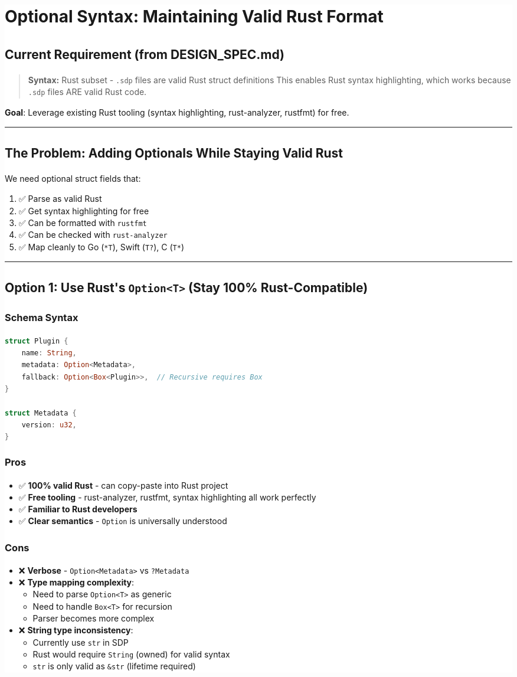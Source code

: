 # Optional Syntax: Maintaining Valid Rust Format

## Current Requirement (from DESIGN_SPEC.md)

> **Syntax:** Rust subset - `.sdp` files are valid Rust struct definitions
> This enables Rust syntax highlighting, which works because `.sdp` files ARE valid Rust code.

**Goal**: Leverage existing Rust tooling (syntax highlighting, rust-analyzer, rustfmt) for free.

---

## The Problem: Adding Optionals While Staying Valid Rust

We need optional struct fields that:
1. ✅ Parse as valid Rust
2. ✅ Get syntax highlighting for free
3. ✅ Can be formatted with `rustfmt`
4. ✅ Can be checked with `rust-analyzer`
5. ✅ Map cleanly to Go (`*T`), Swift (`T?`), C (`T*`)

---

## Option 1: Use Rust's `Option<T>` (Stay 100% Rust-Compatible)

### Schema Syntax

```rust
struct Plugin {
    name: String,
    metadata: Option<Metadata>,
    fallback: Option<Box<Plugin>>,  // Recursive requires Box
}

struct Metadata {
    version: u32,
}
```

### Pros
- ✅ **100% valid Rust** - can copy-paste into Rust project
- ✅ **Free tooling** - rust-analyzer, rustfmt, syntax highlighting all work perfectly
- ✅ **Familiar to Rust developers**
- ✅ **Clear semantics** - `Option` is universally understood

### Cons
- ❌ **Verbose** - `Option<Metadata>` vs `?Metadata`
- ❌ **Type mapping complexity**:
  - Need to parse `Option<T>` as generic
  - Need to handle `Box<T>` for recursion
  - Parser becomes more complex
- ❌ **String type inconsistency**:
  - Currently use `str` in SDP
  - Rust would require `String` (owned) for valid syntax
  - `str` is only valid as `&str` (lifetime required)
